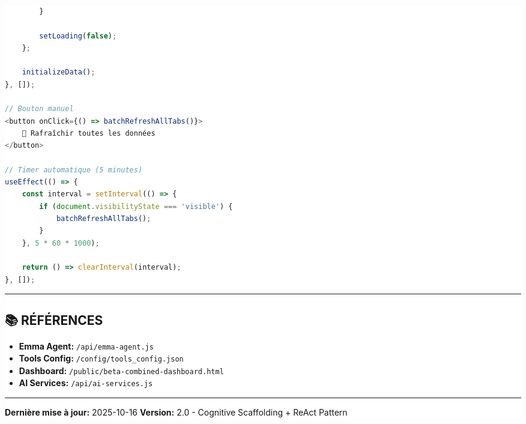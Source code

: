 ```javascript
        }

        setLoading(false);
    };

    initializeData();
}, []);

// Bouton manuel
<button onClick={() => batchRefreshAllTabs()}>
    🔄 Rafraîchir toutes les données
</button>

// Timer automatique (5 minutes)
useEffect(() => {
    const interval = setInterval(() => {
        if (document.visibilityState === 'visible') {
            batchRefreshAllTabs();
        }
    }, 5 * 60 * 1000);

    return () => clearInterval(interval);
}, []);
```

---

## 📚 RÉFÉRENCES

- **Emma Agent:** `/api/emma-agent.js`
- **Tools Config:** `/config/tools_config.json`
- **Dashboard:** `/public/beta-combined-dashboard.html`
- **AI Services:** `/api/ai-services.js`

---

**Dernière mise à jour:** 2025-10-16
**Version:** 2.0 - Cognitive Scaffolding + ReAct Pattern
